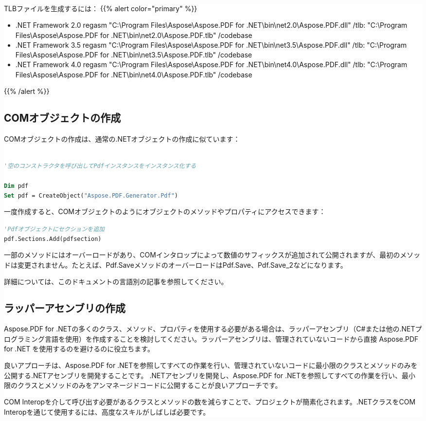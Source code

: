 TLBファイルを生成するには：
{{% alert color="primary" %}}

- .NET Framework 2.0
  regasm "C:\Program Files\Aspose\Aspose.PDF for .NET\bin\net2.0\Aspose.PDF.dll" /tlb: "C:\Program Files\Aspose\Aspose.PDF for .NET\bin\net2.0\Aspose.PDF.tlb" /codebase
- .NET Framework 3.5
  regasm "C:\Program Files\Aspose\Aspose.PDF for .NET\bin\net3.5\Aspose.PDF.dll" /tlb: "C:\Program Files\Aspose\Aspose.PDF for .NET\bin\net3.5\Aspose.PDF.tlb" /codebase
- .NET Framework 4.0
  regasm "C:\Program Files\Aspose\Aspose.PDF for .NET\bin\net4.0\Aspose.PDF.dll" /tlb: "C:\Program Files\Aspose\Aspose.PDF for .NET\bin\net4.0\Aspose.PDF.tlb" /codebase

{{% /alert %}}

## COMオブジェクトの作成

COMオブジェクトの作成は、通常の.NETオブジェクトの作成に似ています：

```vb

'空のコンストラクタを呼び出してPdfインスタンスをインスタンス化する

Dim pdf
Set pdf = CreateObject("Aspose.PDF.Generator.Pdf")

```
一度作成すると、COMオブジェクトのようにオブジェクトのメソッドやプロパティにアクセスできます：

```vb
'Pdfオブジェクトにセクションを追加
pdf.Sections.Add(pdfsection)
```

一部のメソッドにはオーバーロードがあり、COMインタロップによって数値のサフィックスが追加されて公開されますが、最初のメソッドは変更されません。たとえば、Pdf.SaveメソッドのオーバーロードはPdf.Save、Pdf.Save_2などになります。

詳細については、このドキュメントの言語別の記事を参照してください。

## ラッパーアセンブリの作成

Aspose.PDF for .NETの多くのクラス、メソッド、プロパティを使用する必要がある場合は、ラッパーアセンブリ（C#または他の.NETプログラミング言語を使用）を作成することを検討してください。ラッパーアセンブリは、管理されていないコードから直接 Aspose.PDF for .NET を使用するのを避けるのに役立ちます。

良いアプローチは、Aspose.PDF for .NETを参照してすべての作業を行い、管理されていないコードに最小限のクラスとメソッドのみを公開する.NETアセンブリを開発することです。
.NETアセンブリを開発し、Aspose.PDF for .NETを参照してすべての作業を行い、最小限のクラスとメソッドのみをアンマネージドコードに公開することが良いアプローチです。

COM Interopを介して呼び出す必要があるクラスとメソッドの数を減らすことで、プロジェクトが簡素化されます。.NETクラスをCOM Interopを通じて使用するには、高度なスキルがしばしば必要です。
